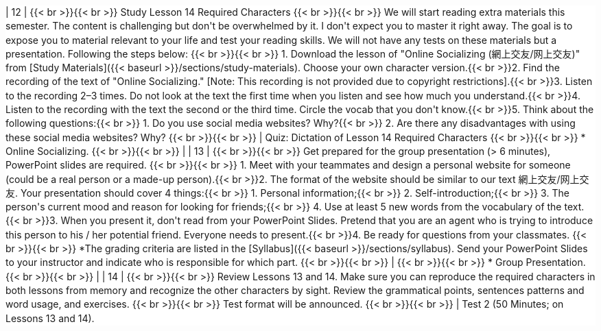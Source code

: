 | 12 |  {{< br >}}{{< br >}} Study Lesson 14 Required Characters {{< br >}}{{< br >}} We will start reading extra materials this semester. The content is challenging but don't be overwhelmed by it. I don't expect you to master it right away. The goal is to expose you to material relevant to your life and test your reading skills. We will not have any tests on these materials but a presentation. Following the steps below: {{< br >}}{{< br >}} 1.  Download the lesson of "Online Socializing (網上交友/网上交友)" from [Study Materials]({{< baseurl >}}/sections/study-materials). Choose your own character version.{{< br >}}2.  Find the recording of the text of "Online Socializing." \[Note: This recording is not provided due to copyright restrictions\].{{< br >}}3.  Listen to the recording 2–3 times. Do not look at the text the first time when you listen and see how much you understand.{{< br >}}4.  Listen to the recording with the text the second or the third time. Circle the vocab that you don't know.{{< br >}}5.  Think about the following questions:{{< br >}}    1.  Do you use social media websites? Why?{{< br >}}    2.  Are there any disadvantages with using these social media websites? Why? {{< br >}}{{< br >}}  | Quiz: Dictation of Lesson 14 Required Characters   {{< br >}}{{< br >}} *   Online Socializing. {{< br >}}{{< br >}}  |
| 13 |  {{< br >}}{{< br >}} Get prepared for the group presentation (> 6 minutes), PowerPoint slides are required. {{< br >}}{{< br >}} 1.  Meet with your teammates and design a personal website for someone (could be a real person or a made-up person).{{< br >}}2.  The format of the website should be similar to our text 網上交友/网上交友. Your presentation should cover 4 things:{{< br >}}    1.  Personal information;{{< br >}}    2.  Self-introduction;{{< br >}}    3.  The person's current mood and reason for looking for friends;{{< br >}}    4.  Use at least 5 new words from the vocabulary of the text.{{< br >}}3.  When you present it, don't read from your PowerPoint Slides. Pretend that you are an agent who is trying to introduce this person to his / her potential friend. Everyone needs to present.{{< br >}}4.  Be ready for questions from your classmates. {{< br >}}{{< br >}} \*The grading criteria are listed in the [Syllabus]({{< baseurl >}}/sections/syllabus). Send your PowerPoint Slides to your instructor and indicate who is responsible for which part. {{< br >}}{{< br >}}  |  {{< br >}}{{< br >}} *   Group Presentation. {{< br >}}{{< br >}}  |
| 14 |  {{< br >}}{{< br >}} Review Lessons 13 and 14. Make sure you can reproduce the required characters in both lessons from memory and recognize the other characters by sight. Review the grammatical points, sentences patterns and word usage, and exercises. {{< br >}}{{< br >}} Test format will be announced. {{< br >}}{{< br >}}  | Test 2 (50 Minutes; on Lessons 13 and 14).